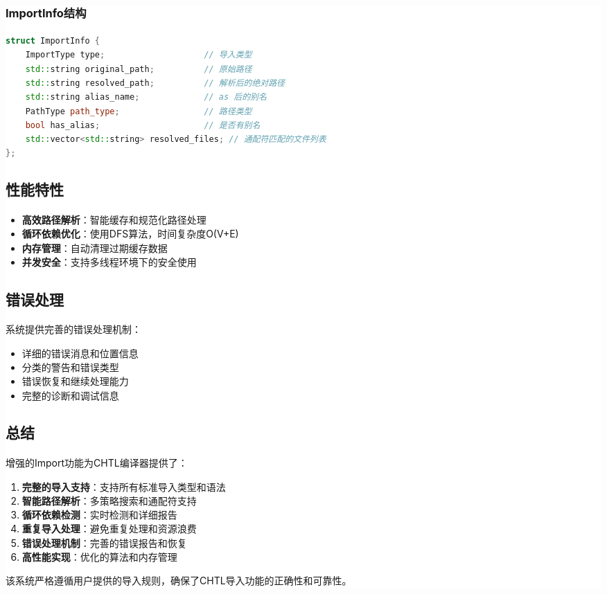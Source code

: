 ### ImportInfo结构

```cpp
struct ImportInfo {
    ImportType type;                    // 导入类型
    std::string original_path;          // 原始路径
    std::string resolved_path;          // 解析后的绝对路径
    std::string alias_name;             // as 后的别名
    PathType path_type;                 // 路径类型
    bool has_alias;                     // 是否有别名
    std::vector<std::string> resolved_files; // 通配符匹配的文件列表
};
```

## 性能特性

- **高效路径解析**：智能缓存和规范化路径处理
- **循环依赖优化**：使用DFS算法，时间复杂度O(V+E)
- **内存管理**：自动清理过期缓存数据
- **并发安全**：支持多线程环境下的安全使用

## 错误处理

系统提供完善的错误处理机制：
- 详细的错误消息和位置信息
- 分类的警告和错误类型
- 错误恢复和继续处理能力
- 完整的诊断和调试信息

## 总结

增强的Import功能为CHTL编译器提供了：

1. **完整的导入支持**：支持所有标准导入类型和语法
2. **智能路径解析**：多策略搜索和通配符支持
3. **循环依赖检测**：实时检测和详细报告
4. **重复导入处理**：避免重复处理和资源浪费
5. **错误处理机制**：完善的错误报告和恢复
6. **高性能实现**：优化的算法和内存管理

该系统严格遵循用户提供的导入规则，确保了CHTL导入功能的正确性和可靠性。
